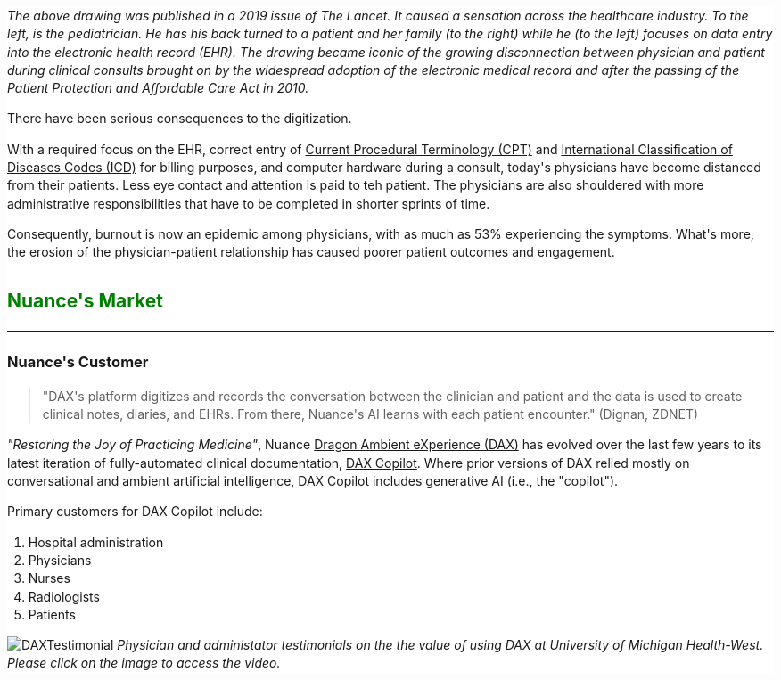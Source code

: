 *The above drawing was published in a 2019 issue of The Lancet.  It caused a sensation across the healthcare industry. To the left, is the pediatrician.  He has his back turned to a patient and her family (to the right) while he (to the left) focuses on data entry into the electronic health record (EHR).  The drawing became iconic of the growing disconnection between physician and patient during clinical consults brought on by the widespread adoption of the electronic medical record and after the passing of the [Patient Protection and Affordable Care Act](https://www.healthcare.gov/glossary/patient-protection-and-affordable-care-act/) in 2010.*


There have been serious consequences to the digitization. 

With a required focus on the EHR, correct entry of [Current Procedural Terminology (CPT)](https://www.ama-assn.org/practice-management/cpt/cpt-overview-and-code-approval#:~:text=Code%20applications%20%26%20criteria-,What%20is%20a%20CPT®%20code%3F,reporting%2C%20increase%20accuracy%20and%20efficiency.) and [International Classification of Diseases Codes (ICD)](https://www.cdc.gov/nchs/icd/icd10.htm) for billing purposes, and computer hardware during a consult, today's physicians have become distanced from their patients. Less eye contact and attention is paid to teh patient.  The physicians are also shouldered with more administrative responsibilities that have to be completed in shorter sprints of time.  

Consequently, burnout is now an epidemic among physicians, with as much as 53% experiencing the symptoms.  What's more, the erosion of the physician-patient relationship has caused poorer patient outcomes and engagement.  




## <span style="color: green">Nuance's Market
---
### Nuance's Customer

>"DAX's platform digitizes and records the conversation between the clinician and patient and the data is used to create clinical notes, diaries, and EHRs. From there, Nuance's AI learns with each patient encounter." (Dignan, ZDNET)

*"Restoring the Joy of Practicing Medicine"*, Nuance [Dragon Ambient eXperience (DAX)](https://www.nuance.com/healthcare/ambient-clinical-intelligence.html) has evolved over the last few years to its latest iteration of fully-automated clinical documentation, [DAX Copilot](https://www.prnewswire.com/news-releases/nuance-announces-the-general-availability-of-dragon-ambient-experience-copilot-to-further-improve-healthcare-experiences-outcomes-and-efficiency-301939899.html). Where prior versions of DAX relied mostly on conversational and ambient artificial intelligence, DAX Copilot includes generative AI (i.e., the "copilot").

Primary customers for DAX Copilot include:
1. Hospital administration
1. Physicians
1. Nurses
1. Radiologists
1. Patients

[![DAXTestimonial](https://i.ytimg.com/vi/RvTylojW4K4/maxresdefault.jpg)](https://www.youtube.com/watch?v=RvTylojW4K4&t=1s "DAXTestimonial")
*Physician and administator testimonials on the the value of using DAX at University of Michigan Health-West.  Please click on the image to access the video.*
